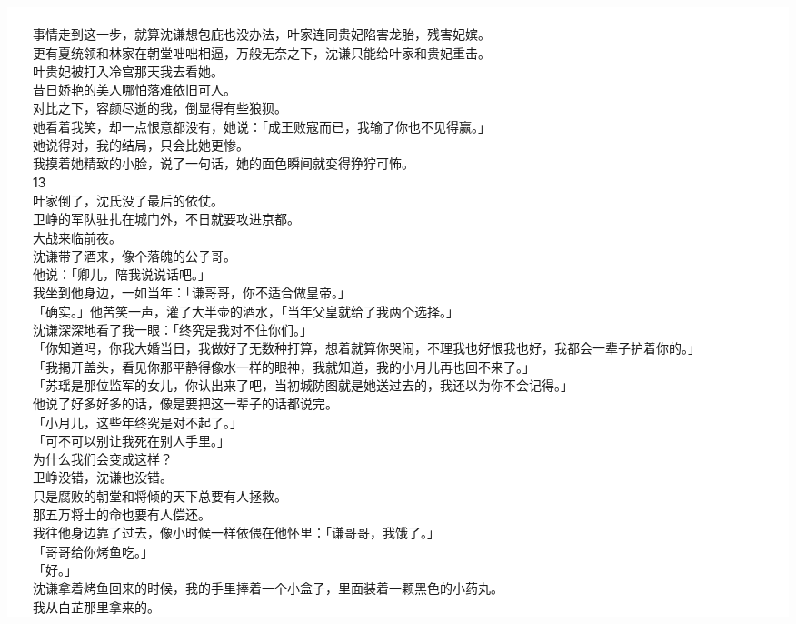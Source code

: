 <br>   
&emsp;&emsp;事情走到这一步，就算沈谦想包庇也没办法，叶家连同贵妃陷害龙胎，残害妃嫔。  
<br>   
&emsp;&emsp;更有夏统领和林家在朝堂咄咄相逼，万般无奈之下，沈谦只能给叶家和贵妃重击。  
<br>   
&emsp;&emsp;叶贵妃被打入冷宫那天我去看她。  
<br>   
&emsp;&emsp;昔日娇艳的美人哪怕落难依旧可人。  
<br>   
&emsp;&emsp;对比之下，容颜尽逝的我，倒显得有些狼狈。  
<br>   
&emsp;&emsp;她看着我笑，却一点恨意都没有，她说：「成王败寇而已，我输了你也不见得赢。」  
<br>   
&emsp;&emsp;她说得对，我的结局，只会比她更惨。  
<br>   
&emsp;&emsp;我摸着她精致的小脸，说了一句话，她的面色瞬间就变得狰狞可怖。  
<br>   
&emsp;&emsp;13  
<br>   
&emsp;&emsp;叶家倒了，沈氏没了最后的依仗。  
<br>   
&emsp;&emsp;卫峥的军队驻扎在城门外，不日就要攻进京都。  
<br>   
&emsp;&emsp;大战来临前夜。  
<br>   
&emsp;&emsp;沈谦带了酒来，像个落魄的公子哥。  
<br>   
&emsp;&emsp;他说：「卿儿，陪我说说话吧。」  
<br>   
&emsp;&emsp;我坐到他身边，一如当年：「谦哥哥，你不适合做皇帝。」  
<br>   
&emsp;&emsp;「确实。」他苦笑一声，灌了大半壶的酒水，「当年父皇就给了我两个选择。」  
<br>   
&emsp;&emsp;沈谦深深地看了我一眼：「终究是我对不住你们。」  
<br>   
&emsp;&emsp;「你知道吗，你我大婚当日，我做好了无数种打算，想着就算你哭闹，不理我也好恨我也好，我都会一辈子护着你的。」  
<br>   
&emsp;&emsp;「我揭开盖头，看见你那平静得像水一样的眼神，我就知道，我的小月儿再也回不来了。」  
<br>   
&emsp;&emsp;「苏瑶是那位监军的女儿，你认出来了吧，当初城防图就是她送过去的，我还以为你不会记得。」  
<br>   
&emsp;&emsp;他说了好多好多的话，像是要把这一辈子的话都说完。  
<br>   
&emsp;&emsp;「小月儿，这些年终究是对不起了。」  
<br>   
&emsp;&emsp;「可不可以别让我死在别人手里。」  
<br>   
&emsp;&emsp;为什么我们会变成这样？  
<br>   
&emsp;&emsp;卫峥没错，沈谦也没错。  
<br>   
&emsp;&emsp;只是腐败的朝堂和将倾的天下总要有人拯救。  
<br>   
&emsp;&emsp;那五万将士的命也要有人偿还。  
<br>   
&emsp;&emsp;我往他身边靠了过去，像小时候一样依偎在他怀里：「谦哥哥，我饿了。」  
<br>   
&emsp;&emsp;「哥哥给你烤鱼吃。」  
<br>   
&emsp;&emsp;「好。」  
<br>   
&emsp;&emsp;沈谦拿着烤鱼回来的时候，我的手里捧着一个小盒子，里面装着一颗黑色的小药丸。  
<br>   
&emsp;&emsp;我从白芷那里拿来的。  